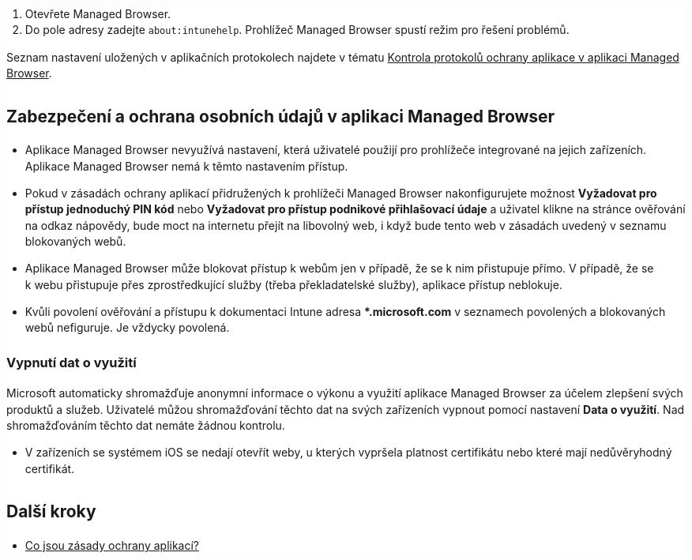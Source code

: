 1. Otevřete Managed Browser.
2. Do pole adresy zadejte `about:intunehelp`.
Prohlížeč Managed Browser spustí režim pro řešení problémů.

Seznam nastavení uložených v aplikačních protokolech najdete v tématu [Kontrola protokolů ochrany aplikace v aplikaci Managed Browser](app-protection-policy-settings-log.md).

## <a name="security-and-privacy-for-the-managed-browser"></a>Zabezpečení a ochrana osobních údajů v aplikaci Managed Browser

- Aplikace Managed Browser nevyužívá nastavení, která uživatelé použijí pro prohlížeče integrované na jejich zařízeních. Aplikace Managed Browser nemá k těmto nastavením přístup.

- Pokud v zásadách ochrany aplikací přidružených k prohlížeči Managed Browser nakonfigurujete možnost **Vyžadovat pro přístup jednoduchý PIN kód** nebo **Vyžadovat pro přístup podnikové přihlašovací údaje** a uživatel klikne na stránce ověřování na odkaz nápovědy, bude moct na internetu přejít na libovolný web, i když bude tento web v zásadách uvedený v seznamu blokovaných webů.

- Aplikace Managed Browser může blokovat přístup k webům jen v případě, že se k nim přistupuje přímo. V případě, že se k webu přistupuje přes zprostředkující služby (třeba překladatelské služby), aplikace přístup neblokuje.

- Kvůli povolení ověřování a přístupu k dokumentaci Intune adresa **&#42;.microsoft.com** v seznamech povolených a blokovaných webů nefiguruje. Je vždycky povolená.

### <a name="turn-off-usage-data"></a>Vypnutí dat o využití
Microsoft automaticky shromažďuje anonymní informace o výkonu a využití aplikace Managed Browser za účelem zlepšení svých produktů a služeb. Uživatelé můžou shromažďování těchto dat na svých zařízeních vypnout pomocí nastavení **Data o využití**. Nad shromažďováním těchto dat nemáte žádnou kontrolu.

- V zařízeních se systémem iOS se nedají otevřít weby, u kterých vypršela platnost certifikátu nebo které mají nedůvěryhodný certifikát.

## <a name="next-steps"></a>Další kroky

- [Co jsou zásady ochrany aplikací?](app-protection-policy.md) 
